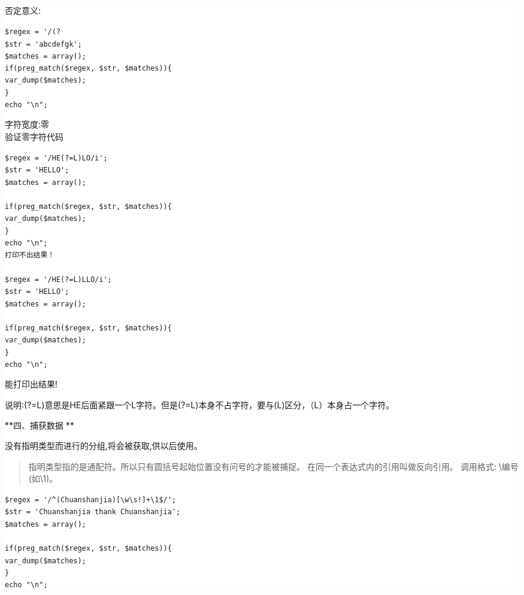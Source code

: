 
否定意义:

```
$regex = '/(?
$str = 'abcdefgk';
$matches = array();
if(preg_match($regex, $str, $matches)){
var_dump($matches);
}
echo "\n";
```


字符宽度:零  
验证零字符代码  

```
$regex = '/HE(?=L)LO/i';
$str = 'HELLO';
$matches = array();

if(preg_match($regex, $str, $matches)){
var_dump($matches);
}
echo "\n";
打印不出结果！

$regex = '/HE(?=L)LLO/i';
$str = 'HELLO';
$matches = array();

if(preg_match($regex, $str, $matches)){
var_dump($matches);
}
echo "\n";
```

能打印出结果!


说明:(?=L)意思是HE后面紧跟一个L字符。但是(?=L)本身不占字符，要与(L)区分，（L）本身占一个字符。

**四、捕获数据
**

没有指明类型而进行的分组,将会被获取,供以后使用。

> 指明类型指的是通配符。所以只有圆括号起始位置没有问号的才能被捕捉。
> 在同一个表达式内的引用叫做反向引用。
> 调用格式: \编号(如\1)。

```
$regex = '/^(Chuanshanjia)[\w\s!]+\1$/';
$str = 'Chuanshanjia thank Chuanshanjia';
$matches = array();

if(preg_match($regex, $str, $matches)){
var_dump($matches);
}
echo "\n";
```
